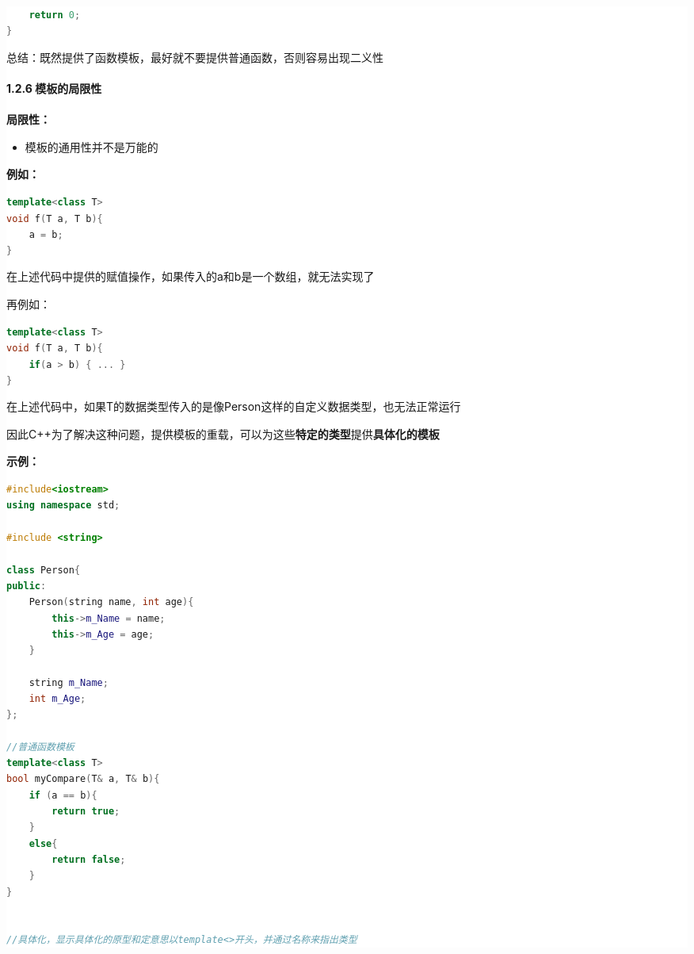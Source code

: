 ```c++
    return 0;
}
```

总结：既然提供了函数模板，最好就不要提供普通函数，否则容易出现二义性



#### 1.2.6 模板的局限性

**局限性：**

-   模板的通用性并不是万能的

**例如：**

```c++
template<class T>
void f(T a, T b){ 
    a = b;
}
```

在上述代码中提供的赋值操作，如果传入的a和b是一个数组，就无法实现了

再例如：

```c++
template<class T>
void f(T a, T b){ 
    if(a > b) { ... }
}
```

在上述代码中，如果T的数据类型传入的是像Person这样的自定义数据类型，也无法正常运行

因此C++为了解决这种问题，提供模板的重载，可以为这些**特定的类型**提供**具体化的模板**

**示例：**

```c++
#include<iostream>
using namespace std;

#include <string>

class Person{
public:
    Person(string name, int age){
        this->m_Name = name;
        this->m_Age = age;
    }
    
    string m_Name;
    int m_Age;
};

//普通函数模板
template<class T>
bool myCompare(T& a, T& b){
    if (a == b){
    	return true;
    }
    else{
    	return false;
    }
}


//具体化，显示具体化的原型和定意思以template<>开头，并通过名称来指出类型
```